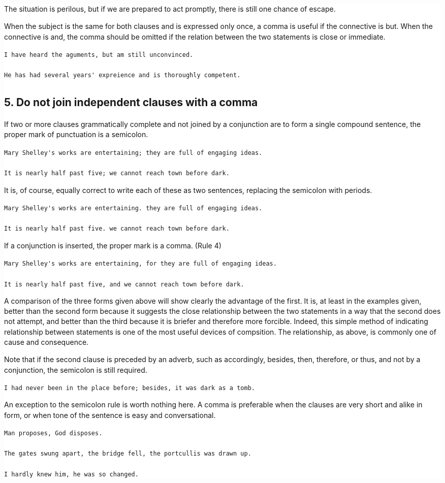 The situation is perilous, but if we are prepared to act promptly, there is
still one chance of escape.

When the subject is the same for both clauses and is expressed only once, a
comma is useful if the connective is but. When the connective is and, the comma
should be omitted if the relation between the two statements is close or
immediate.

    I have heard the aguments, but am still unconvinced.

    He has had several years' expreience and is thoroughly competent.

## 5. Do not join independent clauses with a comma

If two or more clauses grammatically complete and not joined by a conjunction
are to form a single compound sentence, the proper mark of punctuation is a
semicolon.

    Mary Shelley's works are entertaining; they are full of engaging ideas.

    It is nearly half past five; we cannot reach town before dark.

It is, of course, equally correct to write each of these as two sentences,
replacing the semicolon with periods.

    Mary Shelley's works are entertaining. they are full of engaging ideas.

    It is nearly half past five. we cannot reach town before dark.

If a conjunction is inserted, the proper mark is a comma. (Rule 4)

    Mary Shelley's works are entertaining, for they are full of engaging ideas.

    It is nearly half past five, and we cannot reach town before dark.

A comparison of the three forms given above will show clearly the advantage of
the first. It is, at least in the examples given, better than the second form
because it suggests the close relationship between the two statements in a way
that the second does not attempt, and better than the third because it is
briefer and therefore more forcible. Indeed, this simple method of indicating
relationship between statements is one of the most useful devices of compsition.
The relationship, as above, is commonly one of cause and consequence.

Note that if the second clause is preceded by an adverb, such as accordingly,
besides, then, therefore, or thus, and not by a conjunction, the semicolon is
still required.

    I had never been in the place before; besides, it was dark as a tomb.

An exception to the semicolon rule is worth nothing here. A comma is preferable
when the clauses are very short and alike in form, or when tone of the sentence
is easy and conversational.

    Man proposes, God disposes.

    The gates swung apart, the bridge fell, the portcullis was drawn up.

    I hardly knew him, he was so changed.
